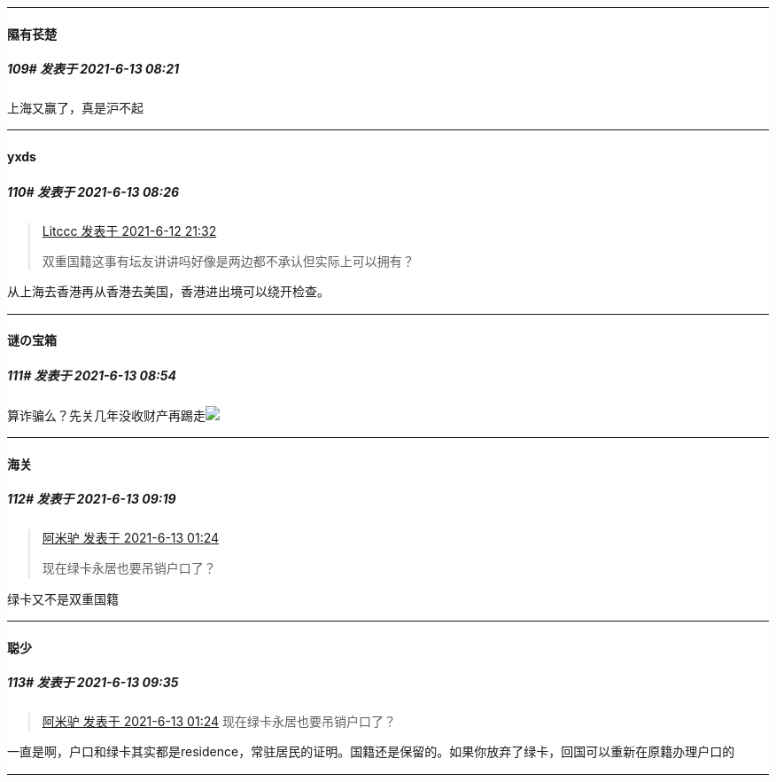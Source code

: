 
*****

####  隰有苌楚  
##### 109#       发表于 2021-6-13 08:21


上海又赢了，真是沪不起


*****

####  yxds  
##### 110#       发表于 2021-6-13 08:26


<blockquote><a href="httphttps://bbs.saraba1st.com/2b/forum.php?mod=redirect&amp;goto=findpost&amp;pid=51574415&amp;ptid=2009563" target="_blank">Litccc 发表于 2021-6-12 21:32</a>

双重国籍这事有坛友讲讲吗好像是两边都不承认但实际上可以拥有？</blockquote>
从上海去香港再从香港去美国，香港进出境可以绕开检查。


*****

####  谜の宝箱  
##### 111#       发表于 2021-6-13 08:54


算诈骗么？先关几年没收财产再踢走<img src="https://static.saraba1st.com/image/smiley/face2017/001.png" referrerpolicy="no-referrer">


*****

####  海关  
##### 112#       发表于 2021-6-13 09:19


<blockquote><a href="httphttps://bbs.saraba1st.com/2b/forum.php?mod=redirect&amp;goto=findpost&amp;pid=51578036&amp;ptid=2009563" target="_blank">阿米驴 发表于 2021-6-13 01:24</a>

现在绿卡永居也要吊销户口了？</blockquote>
绿卡又不是双重国籍


*****

####  聪少  
##### 113#       发表于 2021-6-13 09:35


<blockquote><a href="httphttps://bbs.saraba1st.com/2b/forum.php?mod=redirect&amp;goto=findpost&amp;pid=51578036&amp;ptid=2009563" target="_blank">阿米驴 发表于 2021-6-13 01:24</a>
现在绿卡永居也要吊销户口了？</blockquote>
一直是啊，户口和绿卡其实都是residence，常驻居民的证明。国籍还是保留的。如果你放弃了绿卡，回国可以重新在原籍办理户口的


*****
